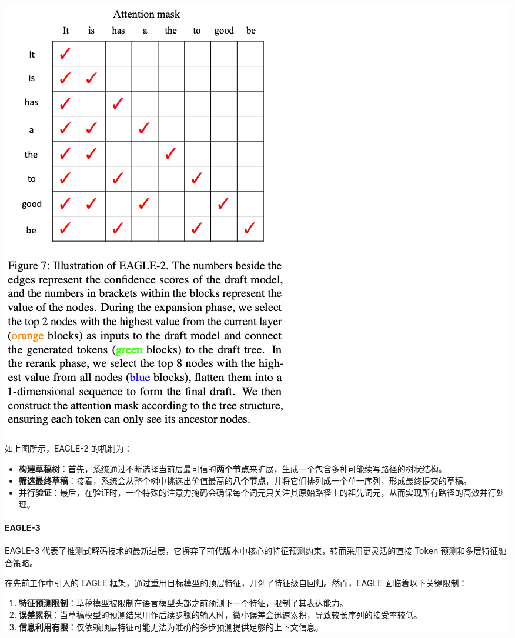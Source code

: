 ![图 7：EAGLE-2 草稿筛选与验证](./images/04.MultiTokenGen.07.png)

如上图所示，EAGLE-2 的机制为：

- **构建草稿树**：首先，系统通过不断选择当前层最可信的**两个节点**来扩展，生成一个包含多种可能续写路径的树状结构。
- **筛选最终草稿**：接着，系统会从整个树中挑选出价值最高的**八个节点**，并将它们排列成一个单一序列，形成最终提交的草稿。
- **并行验证**：最后，在验证时，一个特殊的注意力掩码会确保每个词元只关注其原始路径上的祖先词元，从而实现所有路径的高效并行处理。

#### EAGLE-3

EAGLE-3 代表了推测式解码技术的最新进展，它摒弃了前代版本中核心的特征预测约束，转而采用更灵活的直接 Token 预测和多层特征融合策略。

在先前工作中引入的 EAGLE 框架，通过重用目标模型的顶层特征，开创了特征级自回归。然而，EAGLE 面临着以下关键限制：

1. **特征预测限制**：草稿模型被限制在语言模型头部之前预测下一个特征，限制了其表达能力。
2. **误差累积**：当草稿模型的预测结果用作后续步骤的输入时，微小误差会迅速累积，导致较长序列的接受率较低。
3. **信息利用有限**：仅依赖顶层特征可能无法为准确的多步预测提供足够的上下文信息。
